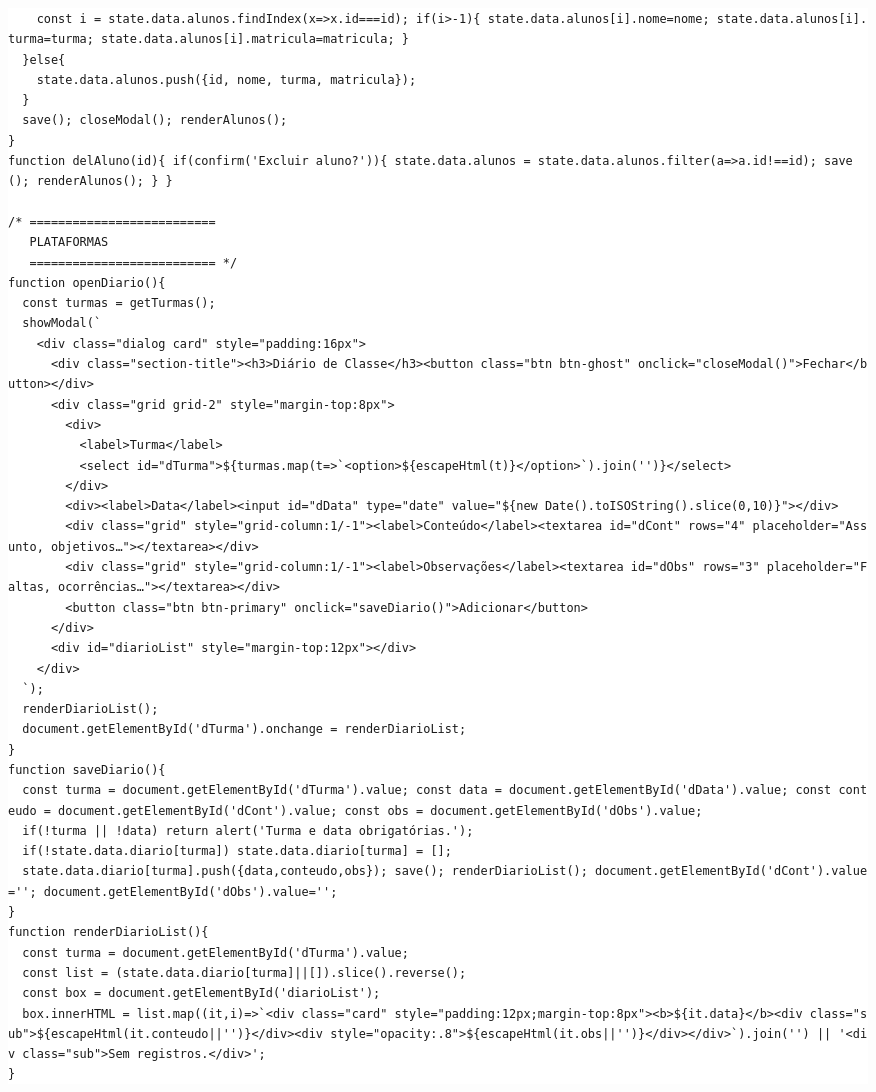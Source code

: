         const i = state.data.alunos.findIndex(x=>x.id===id); if(i>-1){ state.data.alunos[i].nome=nome; state.data.alunos[i].turma=turma; state.data.alunos[i].matricula=matricula; }
      }else{
        state.data.alunos.push({id, nome, turma, matricula});
      }
      save(); closeModal(); renderAlunos();
    }
    function delAluno(id){ if(confirm('Excluir aluno?')){ state.data.alunos = state.data.alunos.filter(a=>a.id!==id); save(); renderAlunos(); } }

    /* ==========================
       PLATAFORMAS
       ========================== */
    function openDiario(){
      const turmas = getTurmas();
      showModal(`
        <div class="dialog card" style="padding:16px">
          <div class="section-title"><h3>Diário de Classe</h3><button class="btn btn-ghost" onclick="closeModal()">Fechar</button></div>
          <div class="grid grid-2" style="margin-top:8px">
            <div>
              <label>Turma</label>
              <select id="dTurma">${turmas.map(t=>`<option>${escapeHtml(t)}</option>`).join('')}</select>
            </div>
            <div><label>Data</label><input id="dData" type="date" value="${new Date().toISOString().slice(0,10)}"></div>
            <div class="grid" style="grid-column:1/-1"><label>Conteúdo</label><textarea id="dCont" rows="4" placeholder="Assunto, objetivos…"></textarea></div>
            <div class="grid" style="grid-column:1/-1"><label>Observações</label><textarea id="dObs" rows="3" placeholder="Faltas, ocorrências…"></textarea></div>
            <button class="btn btn-primary" onclick="saveDiario()">Adicionar</button>
          </div>
          <div id="diarioList" style="margin-top:12px"></div>
        </div>
      `);
      renderDiarioList();
      document.getElementById('dTurma').onchange = renderDiarioList;
    }
    function saveDiario(){
      const turma = document.getElementById('dTurma').value; const data = document.getElementById('dData').value; const conteudo = document.getElementById('dCont').value; const obs = document.getElementById('dObs').value;
      if(!turma || !data) return alert('Turma e data obrigatórias.');
      if(!state.data.diario[turma]) state.data.diario[turma] = [];
      state.data.diario[turma].push({data,conteudo,obs}); save(); renderDiarioList(); document.getElementById('dCont').value=''; document.getElementById('dObs').value='';
    }
    function renderDiarioList(){
      const turma = document.getElementById('dTurma').value;
      const list = (state.data.diario[turma]||[]).slice().reverse();
      const box = document.getElementById('diarioList');
      box.innerHTML = list.map((it,i)=>`<div class="card" style="padding:12px;margin-top:8px"><b>${it.data}</b><div class="sub">${escapeHtml(it.conteudo||'')}</div><div style="opacity:.8">${escapeHtml(it.obs||'')}</div></div>`).join('') || '<div class="sub">Sem registros.</div>';
    }
